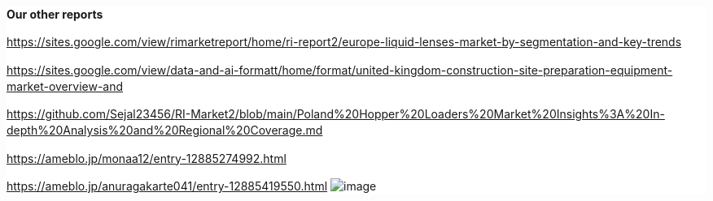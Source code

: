 <strong>Our other reports</strong>

<a href=https://sites.google.com/view/rimarketreport/home/ri-report2/europe-liquid-lenses-market-by-segmentation-and-key-trends>https://sites.google.com/view/rimarketreport/home/ri-report2/europe-liquid-lenses-market-by-segmentation-and-key-trends</a>

<a href=https://sites.google.com/view/data-and-ai-formatt/home/format/united-kingdom-construction-site-preparation-equipment-market-overview-and>https://sites.google.com/view/data-and-ai-formatt/home/format/united-kingdom-construction-site-preparation-equipment-market-overview-and</a>

<a href=https://github.com/Sejal23456/RI-Market2/blob/main/Poland%20Hopper%20Loaders%20Market%20Insights%3A%20In-depth%20Analysis%20and%20Regional%20Coverage.md>https://github.com/Sejal23456/RI-Market2/blob/main/Poland%20Hopper%20Loaders%20Market%20Insights%3A%20In-depth%20Analysis%20and%20Regional%20Coverage.md</a>

<a href=https://ameblo.jp/monaa12/entry-12885274992.html>https://ameblo.jp/monaa12/entry-12885274992.html</a>

<a href=https://ameblo.jp/anuragakarte041/entry-12885419550.html>https://ameblo.jp/anuragakarte041/entry-12885419550.html</a>
![image](https://github.com/user-attachments/assets/cddc1c62-c26b-46b4-8c12-21ccc9df48ce)
